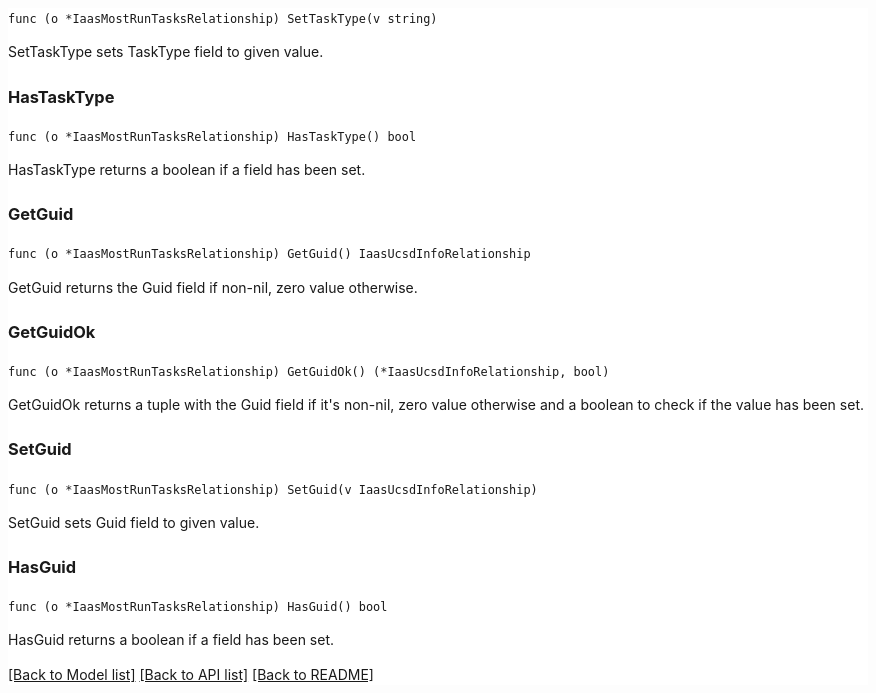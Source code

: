 `func (o *IaasMostRunTasksRelationship) SetTaskType(v string)`

SetTaskType sets TaskType field to given value.

### HasTaskType

`func (o *IaasMostRunTasksRelationship) HasTaskType() bool`

HasTaskType returns a boolean if a field has been set.

### GetGuid

`func (o *IaasMostRunTasksRelationship) GetGuid() IaasUcsdInfoRelationship`

GetGuid returns the Guid field if non-nil, zero value otherwise.

### GetGuidOk

`func (o *IaasMostRunTasksRelationship) GetGuidOk() (*IaasUcsdInfoRelationship, bool)`

GetGuidOk returns a tuple with the Guid field if it's non-nil, zero value otherwise
and a boolean to check if the value has been set.

### SetGuid

`func (o *IaasMostRunTasksRelationship) SetGuid(v IaasUcsdInfoRelationship)`

SetGuid sets Guid field to given value.

### HasGuid

`func (o *IaasMostRunTasksRelationship) HasGuid() bool`

HasGuid returns a boolean if a field has been set.


[[Back to Model list]](../README.md#documentation-for-models) [[Back to API list]](../README.md#documentation-for-api-endpoints) [[Back to README]](../README.md)


